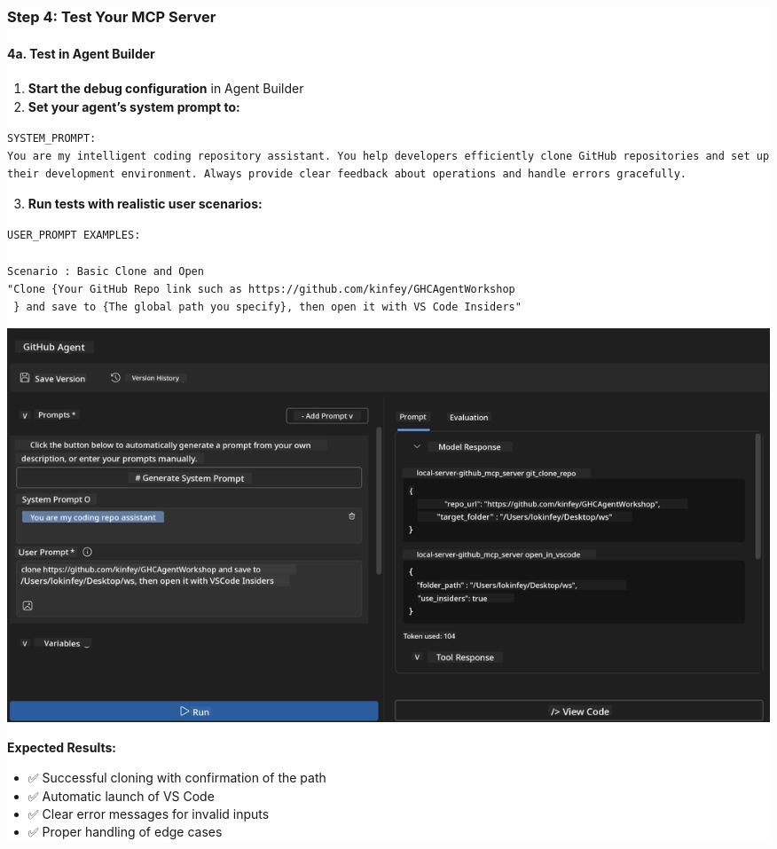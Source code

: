### Step 4: Test Your MCP Server

#### 4a. Test in Agent Builder

1. **Start the debug configuration** in Agent Builder
2. **Set your agent’s system prompt to:**

```
SYSTEM_PROMPT:
You are my intelligent coding repository assistant. You help developers efficiently clone GitHub repositories and set up their development environment. Always provide clear feedback about operations and handle errors gracefully.
```

3. **Run tests with realistic user scenarios:**

```
USER_PROMPT EXAMPLES:

Scenario : Basic Clone and Open
"Clone {Your GitHub Repo link such as https://github.com/kinfey/GHCAgentWorkshop
 } and save to {The global path you specify}, then open it with VS Code Insiders"
```

![Agent Builder Testing](../../../../translated_images/DebugAgent.81d152370c503241b3b39a251b8966f7f739286df19dd57f9147f6402214a012.en.png)

**Expected Results:**
- ✅ Successful cloning with confirmation of the path
- ✅ Automatic launch of VS Code
- ✅ Clear error messages for invalid inputs
- ✅ Proper handling of edge cases
